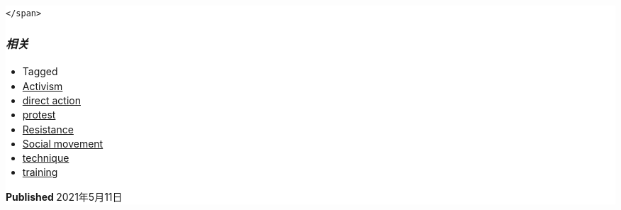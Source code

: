     </span>
   </div>
   <span class="sd-text-color">
   </span>
   <a class="sd-link-color">
   </a>
  </div>
  <div class="jp-relatedposts" id="jp-relatedposts">
   <h3 class="jp-relatedposts-headline">
    <em>
     相关
    </em>
   </h3>
  </div>
 </div>
 <div class="entry-footer">
  <ul class="post-tags light-text">
   <li>
    Tagged
   </li>
   <li>
    <a href="https://www.iyouport.org/tag/activism/" rel="tag">
     Activism
    </a>
   </li>
   <li>
    <a href="https://www.iyouport.org/tag/direct-action/" rel="tag">
     direct action
    </a>
   </li>
   <li>
    <a href="https://www.iyouport.org/tag/protest/" rel="tag">
     protest
    </a>
   </li>
   <li>
    <a href="https://www.iyouport.org/tag/resistance/" rel="tag">
     Resistance
    </a>
   </li>
   <li>
    <a href="https://www.iyouport.org/tag/social-movement/" rel="tag">
     Social movement
    </a>
   </li>
   <li>
    <a href="https://www.iyouport.org/tag/technique/" rel="tag">
     technique
    </a>
   </li>
   <li>
    <a href="https://www.iyouport.org/tag/training/" rel="tag">
     training
    </a>
   </li>
  </ul>
 </div>
 <div class="entry-author-wrapper">
  <div class="site-posted-on">
   <strong>
    Published
   </strong>
   <time class="entry-date published" datetime="2021-05-11T00:04:00+08:00">
    2021年5月11日